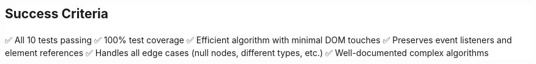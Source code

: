 ## Success Criteria

✅ All 10 tests passing
✅ 100% test coverage
✅ Efficient algorithm with minimal DOM touches
✅ Preserves event listeners and element references
✅ Handles all edge cases (null nodes, different types, etc.)
✅ Well-documented complex algorithms